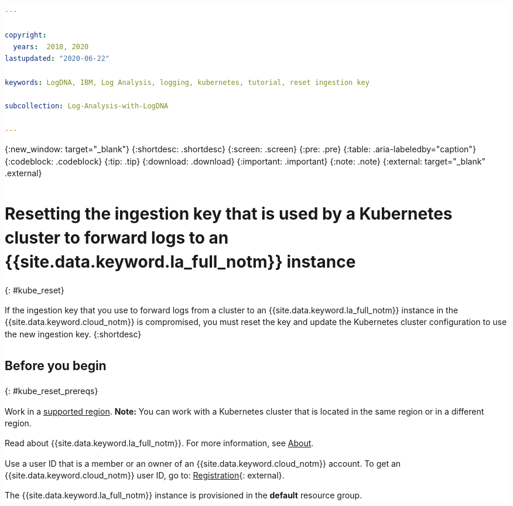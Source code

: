 ```yaml
---

copyright:
  years:  2018, 2020
lastupdated: "2020-06-22"

keywords: LogDNA, IBM, Log Analysis, logging, kubernetes, tutorial, reset ingestion key

subcollection: Log-Analysis-with-LogDNA

---
```


{:new_window: target="_blank"}
{:shortdesc: .shortdesc}
{:screen: .screen}
{:pre: .pre}
{:table: .aria-labeledby="caption"}
{:codeblock: .codeblock}
{:tip: .tip}
{:download: .download}
{:important: .important}
{:note: .note}
{:external: target="_blank" .external}

# Resetting the ingestion key that is used by a Kubernetes cluster to forward logs to an {{site.data.keyword.la_full_notm}} instance
{: #kube_reset}

If the ingestion key that you use to forward logs from a cluster to an {{site.data.keyword.la_full_notm}} instance in the {{site.data.keyword.cloud_notm}} is compromised, you must reset the key and update the Kubernetes cluster configuration to use the new ingestion key. 
{:shortdesc}

## Before you begin
{: #kube_reset_prereqs}

Work in a [supported region](/docs/Log-Analysis-with-LogDNA?topic=Log-Analysis-with-LogDNA-regions). **Note:** You can work with a Kubernetes cluster that is located in the same region or in a different region. 

Read about {{site.data.keyword.la_full_notm}}. For more information, see [About](/docs/Log-Analysis-with-LogDNA?topic=Log-Analysis-with-LogDNA-getting-started#getting-started_ov).

Use a user ID that is a member or an owner of an {{site.data.keyword.cloud_notm}} account. To get an {{site.data.keyword.cloud_notm}} user ID, go to: [Registration](https://cloud.ibm.com/login){: external}.

The {{site.data.keyword.la_full_notm}} instance is provisioned in the **default** resource group.
